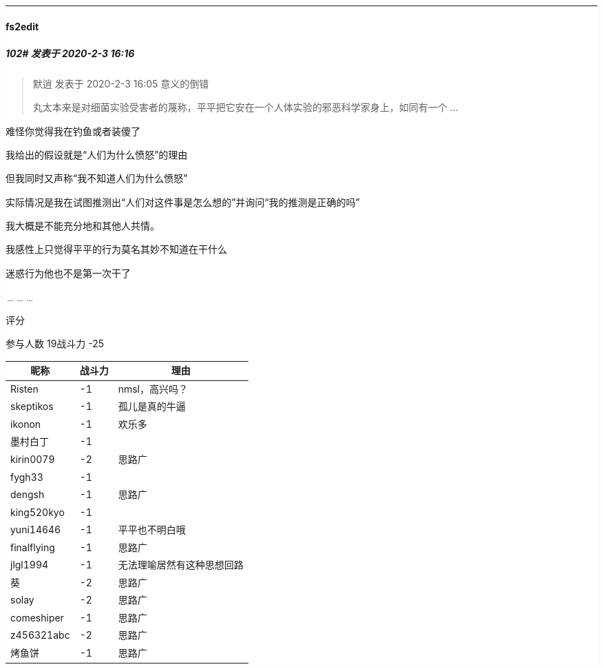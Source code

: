 





-----

####  fs2edit  
##### 102#       发表于 2020-2-3 16:16



<blockquote>默逍 发表于 2020-2-3 16:05
意义的倒错


丸太本来是对细菌实验受害者的蔑称，平平把它安在一个人体实验的邪恶科学家身上，如同有一个 ...</blockquote>
难怪你觉得我在钓鱼或者装傻了

我给出的假设就是“人们为什么愤怒”的理由

但我同时又声称“我不知道人们为什么愤怒”


实际情况是我在试图推测出“人们对这件事是怎么想的”并询问“我的推测是正确的吗”


我大概是不能充分地和其他人共情。

我感性上只觉得平平的行为莫名其妙不知道在干什么

迷惑行为他也不是第一次干了



﹍﹍﹍

评分





 参与人数 19战斗力 -25

|昵称|战斗力|理由|
|----|---|---|
| Risten|-1|nmsl，高兴吗？|
| skeptikos|-1|孤儿是真的牛逼|
| ikonon|-1|欢乐多|
| 墨村白丁|-1||
| kirin0079|-2|思路广|
| fygh33|-1||
| dengsh|-1|思路广|
| king520kyo|-1||
| yuni14646|-1|平平也不明白哦|
| finalflying|-1|思路广|
| jlgl1994|-1|无法理喻居然有这种思想回路|
| 葵|-2|思路广|
| solay|-2|思路广|
| comeshiper|-1|思路广|
| z456321abc|-2|思路广|
| 烤鱼饼|-1|思路广|